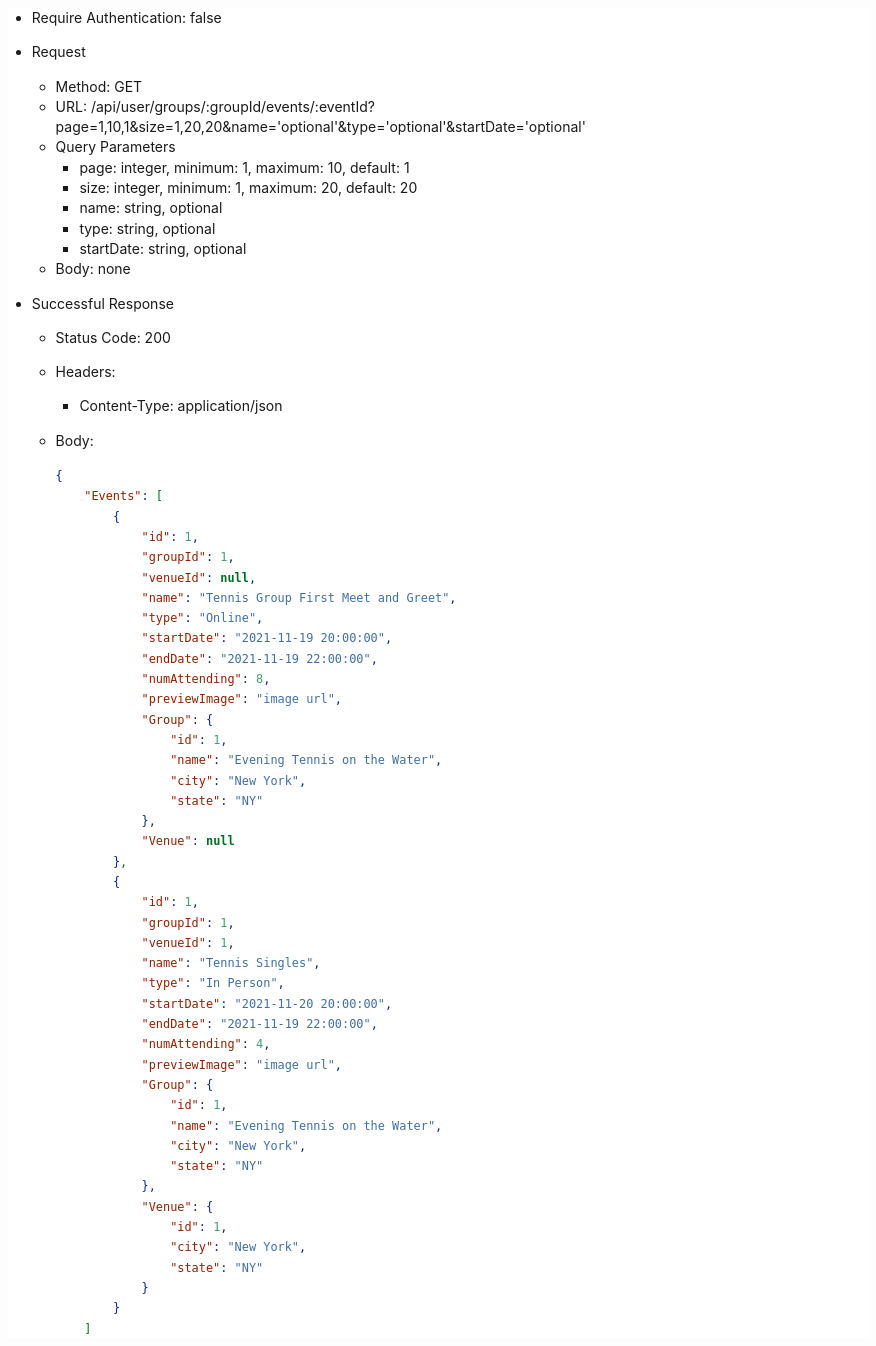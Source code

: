 -   Require Authentication: false
-   Request

    -   Method: GET
    -   URL: /api/user/groups/:groupId/events/:eventId?page=1,10,1&size=1,20,20&name='optional'&type='optional'&startDate='optional'
    -   Query Parameters
        -   page: integer, minimum: 1, maximum: 10, default: 1
        -   size: integer, minimum: 1, maximum: 20, default: 20
        -   name: string, optional
        -   type: string, optional
        -   startDate: string, optional
    -   Body: none

-   Successful Response

    -   Status Code: 200
    -   Headers:
        -   Content-Type: application/json
    -   Body:

        ```json
        {
            "Events": [
                {
                    "id": 1,
                    "groupId": 1,
                    "venueId": null,
                    "name": "Tennis Group First Meet and Greet",
                    "type": "Online",
                    "startDate": "2021-11-19 20:00:00",
                    "endDate": "2021-11-19 22:00:00",
                    "numAttending": 8,
                    "previewImage": "image url",
                    "Group": {
                        "id": 1,
                        "name": "Evening Tennis on the Water",
                        "city": "New York",
                        "state": "NY"
                    },
                    "Venue": null
                },
                {
                    "id": 1,
                    "groupId": 1,
                    "venueId": 1,
                    "name": "Tennis Singles",
                    "type": "In Person",
                    "startDate": "2021-11-20 20:00:00",
                    "endDate": "2021-11-19 22:00:00",
                    "numAttending": 4,
                    "previewImage": "image url",
                    "Group": {
                        "id": 1,
                        "name": "Evening Tennis on the Water",
                        "city": "New York",
                        "state": "NY"
                    },
                    "Venue": {
                        "id": 1,
                        "city": "New York",
                        "state": "NY"
                    }
                }
            ]
